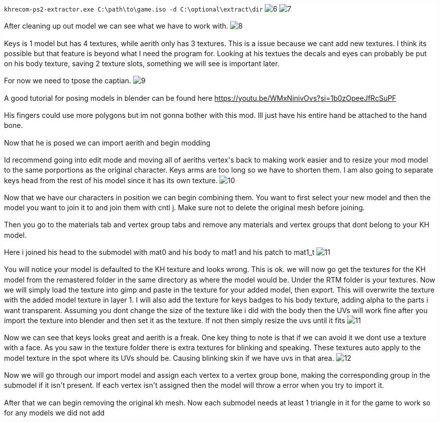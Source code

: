 ```khrecom-ps2-extractor.exe C:\path\to\game.iso -d C:\optional\extract\dir```
![6](https://github.com/user-attachments/assets/b55bcc11-7638-4614-9ec1-acd69a7bafd3)
![7](https://github.com/user-attachments/assets/29ce87e2-5e2d-4a90-9de5-886f8598c5cf)

After cleaning up out model we can see what we have to work with.
![8](https://github.com/user-attachments/assets/93da0f85-5253-4ef2-b2b3-f51c75bd99f8)

Keys is 1 model but has 4 textures, while aerith only has 3 textures. This is a issue because we cant add new textures. I think its possible but that feature
is beyond what I need the program for. Looking at his textues the decals and eyes can probably be put on his body texture, saving 2 texture slots, something we
will see is important later.

For now we need to tpose the captian.
![9](https://github.com/user-attachments/assets/43191fe3-b593-4828-9465-6bd054a06ca0)

A good tutorial for posing models in blender can be found here https://youtu.be/WMxNinivOvs?si=1b0zOpeeJfRcSuPF

His fingers could use more polygons but im not gonna bother with this mod. Ill just have his entire hand be attached to the hand bone.

Now that he is posed we can import aerith and begin modding

Id recommend going into edit mode and moving all of aeriths vertex's back to making work easier and to resize your mod model to the same porportions as 
the original character. Keys arms are too long so we have to shorten them.
I am also going to separate keys head from the rest of his model since it has its own texture.
![10](https://github.com/user-attachments/assets/9fb4d923-4fcf-4961-8fac-5af4472c138a)

Now that we have our characters in position we can begin combining them. You want to first select your new model and then the model you want to join it to
and join them with cntl j. Make sure not to delete the original mesh before joining.

Then you go to the materials tab and vertex group tabs and remove any materials and vertex groups that dont belong to your KH model.

Here i joined his head to the submodel with mat0 and his body to mat1 and his patch to mat1_t
![11](https://github.com/user-attachments/assets/41e5c102-4ebb-46af-96d4-197e7e67b15b)

You will notice your model is defaulted to the KH texture and looks wrong. This is ok. we will now go get the textures for the KH model from the remastered folder in the same directory as where the model would be. Under the RTM folder is your textures. Now we will simply load the texture into gimp and paste in the texture for your added model, then export. This will overwrite the texture with the added model texture in layer 1. I will also add the texture for keys badges to his body texture, adding alpha to the parts i want transparent. Assuming you dont change the size of the texture like i did with the body then the UVs will work fine after you import the texture into blender and then set it as the texture. If not then simply resize the uvs until it fits
![11](https://github.com/user-attachments/assets/e8662968-83d5-45db-a779-2bceabb9fe3c)


Now we can see that keys looks great and aerith is a freak. One key thing to note is that if we can avoid it we dont use a texture with a face. As you saw in the texture folder there is extra textures for blinking and speaking. These textures auto apply to the model texture in the spot where its UVs should be. Causing blinking skin if we have uvs in that area. 
![12](https://github.com/user-attachments/assets/9011f6b9-70c0-44ca-9f91-226a0423d969)

Now we will go through our import model and assign each vertex to a vertex group bone, making the corresponding group in the submodel if it isn't present. If each vertex isn't assigned then the model will throw a error when you try to import it.

After that we can begin removing the original kh mesh. Now each submodel needs at least 1 triangle in it for the game to work so for any models we did not add
```